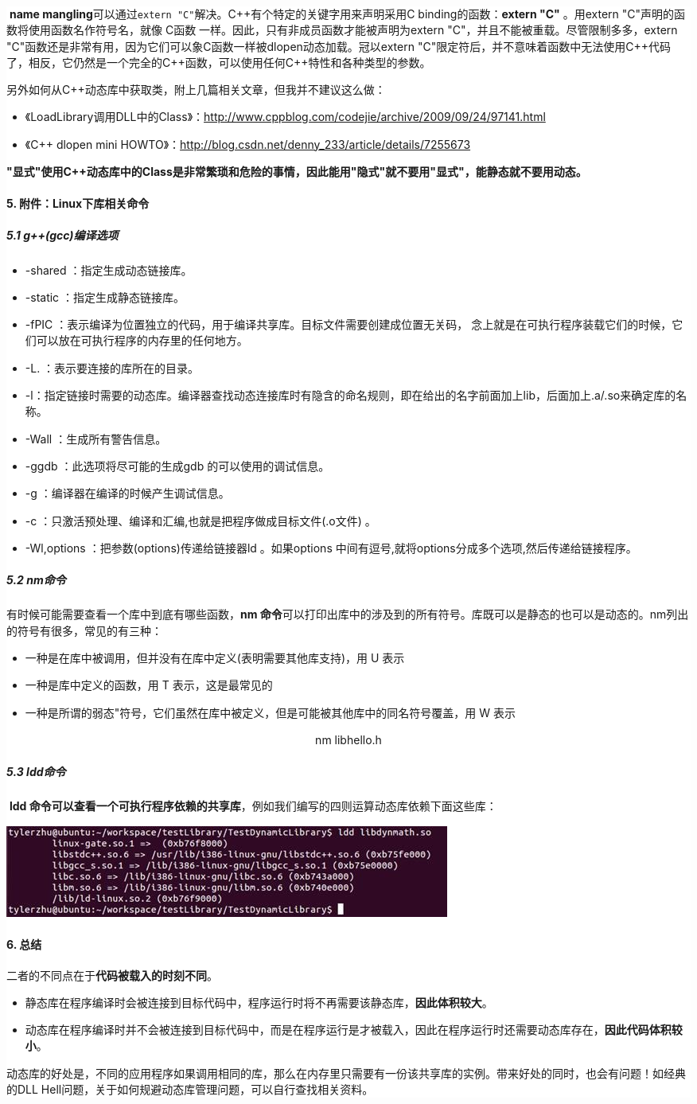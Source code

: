 ​		**name mangling**可以通过`extern "C"`解决。C++有个特定的关键字用来声明采用C binding的函数：**extern "C"** 。用extern "C"声明的函数将使用函数名作符号名，就像 C函数 一样。因此，只有非成员函数才能被声明为extern "C"，并且不能被重载。尽管限制多多，extern "C"函数还是非常有用，因为它们可以象C函数一样被dlopen动态加载。冠以extern "C"限定符后，并不意味着函数中无法使用C++代码了，相反，它仍然是一个完全的C++函数，可以使用任何C++特性和各种类型的参数。

另外如何从C++动态库中获取类，附上几篇相关文章，但我并不建议这么做：

- 《LoadLibrary调用DLL中的Class》：http://www.cppblog.com/codejie/archive/2009/09/24/97141.html

- 《C++ dlopen mini HOWTO》：http://blog.csdn.net/denny_233/article/details/7255673

​		**"显式"使用C++动态库中的Class是非常繁琐和危险的事情，因此能用"隐式"就不要用"显式"，能静态就不要用动态。**

#### 5. 附件：Linux下库相关命令

##### 5.1 g++(gcc)编译选项

- -shared ：指定生成动态链接库。

- -static ：指定生成静态链接库。

- -fPIC ：表示编译为位置独立的代码，用于编译共享库。目标文件需要创建成位置无关码， 念上就是在可执行程序装载它们的时候，它们可以放在可执行程序的内存里的任何地方。

- -L. ：表示要连接的库所在的目录。

- -l：指定链接时需要的动态库。编译器查找动态连接库时有隐含的命名规则，即在给出的名字前面加上lib，后面加上.a/.so来确定库的名称。

- -Wall ：生成所有警告信息。

- -ggdb ：此选项将尽可能的生成gdb 的可以使用的调试信息。

- -g ：编译器在编译的时候产生调试信息。

- -c ：只激活预处理、编译和汇编,也就是把程序做成目标文件(.o文件) 。

- -Wl,options ：把参数(options)传递给链接器ld 。如果options 中间有逗号,就将options分成多个选项,然后传递给链接程序。

##### 5.2 nm命令

有时候可能需要查看一个库中到底有哪些函数，**nm 命令**可以打印出库中的涉及到的所有符号。库既可以是静态的也可以是动态的。nm列出的符号有很多，常见的有三种：

- 一种是在库中被调用，但并没有在库中定义(表明需要其他库支持)，用 U 表示

- 一种是库中定义的函数，用 T 表示，这是最常见的

- 一种是所谓的弱态"符号，它们虽然在库中被定义，但是可能被其他库中的同名符号覆盖，用 W 表示

<p style="text-align:center">nm libhello.h</p>

##### 5.3 ldd命令

​	**ldd 命令可以查看一个可执行程序依赖的共享库**，例如我们编写的四则运算动态库依赖下面这些库：

![img](images/16201633-aebe0e8017354a9b93644043b9d013c6.jpg)

#### 6. 总结

二者的不同点在于**代码被载入的时刻不同**。

- 静态库在程序编译时会被连接到目标代码中，程序运行时将不再需要该静态库，**因此体积较大**。

- 动态库在程序编译时并不会被连接到目标代码中，而是在程序运行是才被载入，因此在程序运行时还需要动态库存在，**因此代码体积较小**。

动态库的好处是，不同的应用程序如果调用相同的库，那么在内存里只需要有一份该共享库的实例。带来好处的同时，也会有问题！如经典的DLL Hell问题，关于如何规避动态库管理问题，可以自行查找相关资料。
